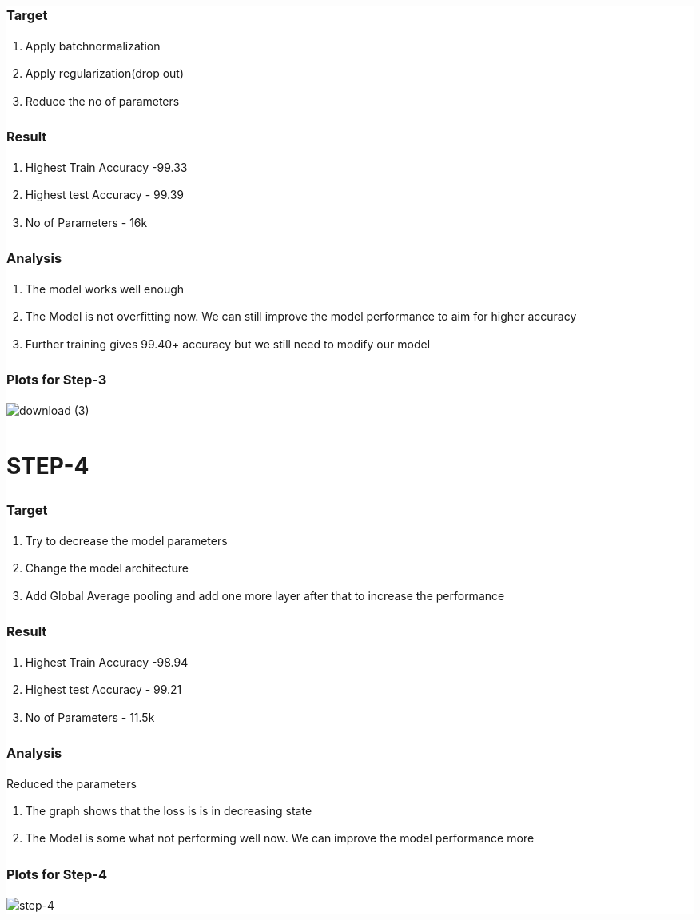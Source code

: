 ### Target 

1. Apply batchnormalization 

2. Apply regularization(drop out)

3. Reduce the no of parameters

### Result

1. Highest Train Accuracy -99.33

2. Highest test Accuracy - 99.39

3. No of Parameters - 16k

### Analysis

1. The model works well enough

2. The Model is not overfitting now. We can still improve the model performance to aim for higher accuracy

3. Further training gives 99.40+ accuracy but we still need to modify our model

### Plots for Step-3
![download (3)](https://user-images.githubusercontent.com/62477860/120837625-8ef97480-c584-11eb-917f-5019eff626a6.png)

# STEP-4

### Target 
1. Try to decrease the model parameters

2. Change the model architecture 

3. Add Global Average pooling and add one more layer after that to increase the performance


### Result

1. Highest Train Accuracy -98.94

2. Highest test Accuracy - 99.21

3. No of Parameters - 11.5k

### Analysis

Reduced the parameters

1. The graph shows that the loss is is in decreasing state

2. The Model is some what not performing well now. We can improve the model performance more 

### Plots for Step-4
![step-4](https://user-images.githubusercontent.com/62477860/120837682-a173ae00-c584-11eb-8c3d-4963e41bd356.png)
